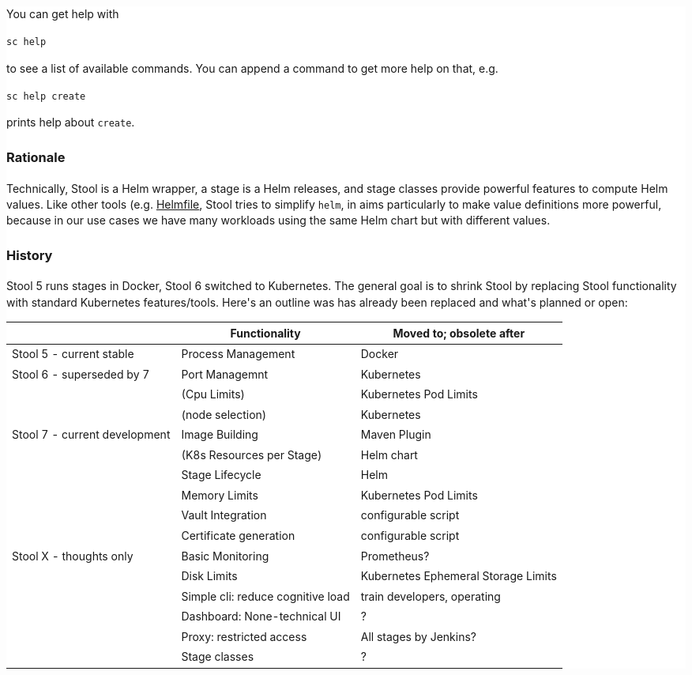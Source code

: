 You can get help with

    sc help

to see a list of available commands. You can append a command to get more help on that, e.g.

    sc help create
    
prints help about `create`.

### Rationale

Technically, Stool is a Helm wrapper, a stage is a Helm releases, and stage classes provide powerful features to compute 
Helm values. Like other tools (e.g. [Helmfile](https://github.com/roboll/helmfile), Stool tries to simplify `helm`, in aims 
particularly to make value definitions more powerful, because in our use cases we have many workloads using the same Helm 
chart but with different values.

### History

Stool 5 runs stages in Docker, Stool 6 switched to Kubernetes. The general goal is to shrink Stool by replacing Stool functionality with
standard Kubernetes features/tools. Here's an outline was has already been replaced and what's planned or open:


|         | Functionality | Moved to; obsolete after |
|---------|---------|-------------|
| Stool 5 - current stable  | Process Management | Docker | 
| Stool 6 - superseded by 7 | Port Managemnt | Kubernetes |
|         | (Cpu Limits)    | Kubernetes Pod Limits |
|         | (node selection) | Kubernetes |
| Stool 7 - current development | Image Building | Maven Plugin |
|         | (K8s Resources per Stage) | Helm chart |
|         | Stage Lifecycle | Helm |
|         | Memory Limits  | Kubernetes Pod Limits |
|         | Vault Integration | configurable script |
|         | Certificate generation | configurable script |
| Stool X - thoughts only | Basic Monitoring | Prometheus? |
|         | Disk Limits | Kubernetes Ephemeral Storage Limits |
|         | Simple cli: reduce cognitive load | train developers, operating |
|         | Dashboard: None-technical UI | ? |
|         | Proxy: restricted access | All stages by Jenkins? |
|         | Stage classes | ? |
